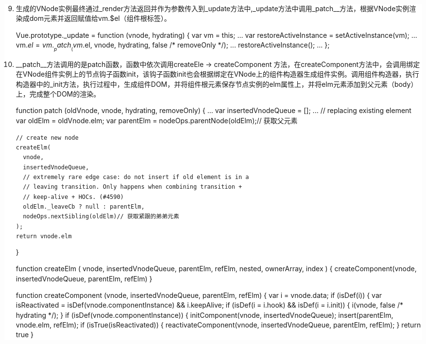 9. 生成的VNode实例最终通过_render方法返回并作为参数传入到_update方法中,_update方法中调用_patch__方法，根据VNode实例渲染成dom元素并返回赋值给vm.$el（组件根标签）。

    Vue.prototype._update = function (vnode, hydrating) {
        var vm = this;
        ...
        var restoreActiveInstance = setActiveInstance(vm);
        ...
        vm.$el = vm.__patch__(vm.$el, vnode, hydrating, false /* removeOnly */);
        ...
        restoreActiveInstance();
        ...
    };

10. __patch__方法调用的是patch函数，函数中依次调用createEle -> createComponent 方法，在createComponent方法中，会调用绑定在VNode组件实例上的节点钩子函数init，该钩子函数init也会根据绑定在VNode上的组件构造器生成组件实例。调用组件构造器，执行构造器中的_init方法，执行过程中，生成组件DOM，并将组件根元素保存节点实例的elm属性上，并将elm元素添加到父元素（body）上，完成整个DOM的渲染。

    function patch (oldVnode, vnode, hydrating, removeOnly) {
        ...
        var insertedVnodeQueue = [];
        ...
        // replacing existing element
        var oldElm = oldVnode.elm;
        var parentElm = nodeOps.parentNode(oldElm);// 获取父元素

        // create new node
        createElm(
          vnode,
          insertedVnodeQueue,
          // extremely rare edge case: do not insert if old element is in a
          // leaving transition. Only happens when combining transition +
          // keep-alive + HOCs. (#4590)
          oldElm._leaveCb ? null : parentElm,
          nodeOps.nextSibling(oldElm)// 获取紧跟的弟弟元素
        );
        return vnode.elm
    }

    function createElm (
        vnode,
        insertedVnodeQueue,
        parentElm,
        refElm,
        nested,
        ownerArray,
        index
    ) {
        createComponent(vnode, insertedVnodeQueue, parentElm, refElm)
    }

    function createComponent (vnode, insertedVnodeQueue, parentElm, refElm) {
        var i = vnode.data;
        if (isDef(i)) {
        var isReactivated = isDef(vnode.componentInstance) && i.keepAlive;
        if (isDef(i = i.hook) && isDef(i = i.init)) {
            i(vnode, false /* hydrating */);
        }
        if (isDef(vnode.componentInstance)) {
            initComponent(vnode, insertedVnodeQueue);
            insert(parentElm, vnode.elm, refElm);
            if (isTrue(isReactivated)) {
            reactivateComponent(vnode, insertedVnodeQueue, parentElm, refElm);
            }
            return true
        }